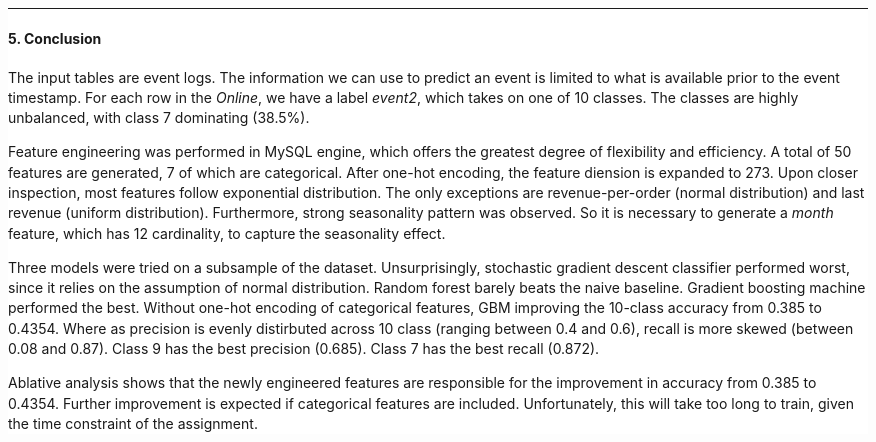 ___
#### 5. Conclusion
The input tables are event logs. The information we can use to predict an event is limited to what is available prior to the event timestamp. For each row in the *Online*, we have a label *event2*, which takes on one of 10 classes. The classes are highly unbalanced, with class 7 dominating (38.5%).

Feature engineering was performed in MySQL engine, which offers the greatest degree of flexibility and efficiency. A total of 50 features are generated, 7 of which are categorical. After one-hot encoding, the feature diension is expanded to 273. Upon closer inspection, most features follow exponential distribution. The only exceptions are revenue-per-order (normal distribution) and last revenue (uniform distribution). Furthermore, strong seasonality pattern was observed. So it is necessary to generate a *month* feature, which has 12 cardinality, to capture the seasonality effect.

Three models were tried on a subsample of the dataset. Unsurprisingly, stochastic gradient descent classifier performed worst, since it relies on the assumption of normal distribution. Random forest barely beats the naive baseline. Gradient boosting machine performed the best. Without one-hot encoding of categorical features, GBM improving the 10-class accuracy from 0.385 to 0.4354. Where as precision is evenly distirbuted across 10 class (ranging between 0.4 and 0.6), recall is more skewed (between 0.08 and 0.87). Class 9 has the best precision (0.685). Class 7 has the best recall (0.872).

Ablative analysis shows that the newly engineered features are responsible for the improvement in accuracy from 0.385 to 0.4354. Further improvement is expected if categorical features are included. Unfortunately, this will take too long to train, given the time constraint of the assignment.
